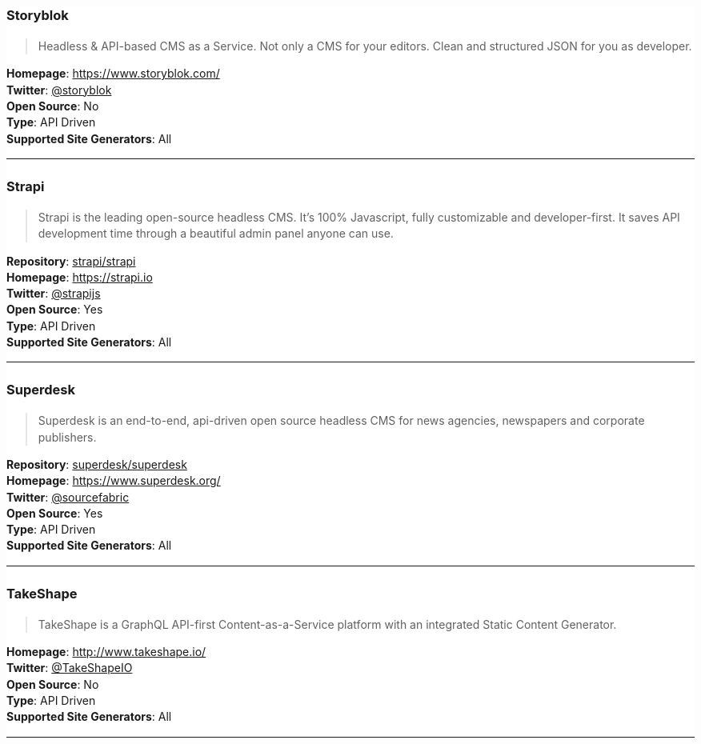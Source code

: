 ### Storyblok

> Headless & API-based CMS as a Service. Not only a CMS for your editors. Clean and structured JSON for you as developer.  

**Homepage**: https://www.storyblok.com/  
**Twitter**: [@storyblok](https://twitter.com/storyblok)  
**Open Source**: No  
**Type**: API Driven  
**Supported Site Generators**: All  


<hr>

### Strapi

> Strapi is the leading open-source headless CMS. It’s 100% Javascript, fully customizable and developer-first. It saves API development time through a beautiful admin panel anyone can use.  

**Repository**: [strapi/strapi](https://github.com/strapi/strapi)  
**Homepage**: https://strapi.io  
**Twitter**: [@strapijs](https://twitter.com/strapijs)  
**Open Source**: Yes  
**Type**: API Driven  
**Supported Site Generators**: All  


<hr>

### Superdesk

> Superdesk is an end-to-end, api-driven open source headless CMS for news agencies, newspapers and corporate publishers.  

**Repository**: [superdesk/superdesk](https://github.com/superdesk/superdesk)  
**Homepage**: https://www.superdesk.org/  
**Twitter**: [@sourcefabric](https://twitter.com/sourcefabric)  
**Open Source**: Yes  
**Type**: API Driven  
**Supported Site Generators**: All  


<hr>

### TakeShape

> TakeShape is a GraphQL API-first Content-as-a-Service platform with an integrated Static Content Generator.  

**Homepage**: http://www.takeshape.io/  
**Twitter**: [@TakeShapeIO](https://twitter.com/TakeShapeIO)  
**Open Source**: No  
**Type**: API Driven  
**Supported Site Generators**: All  


<hr>
